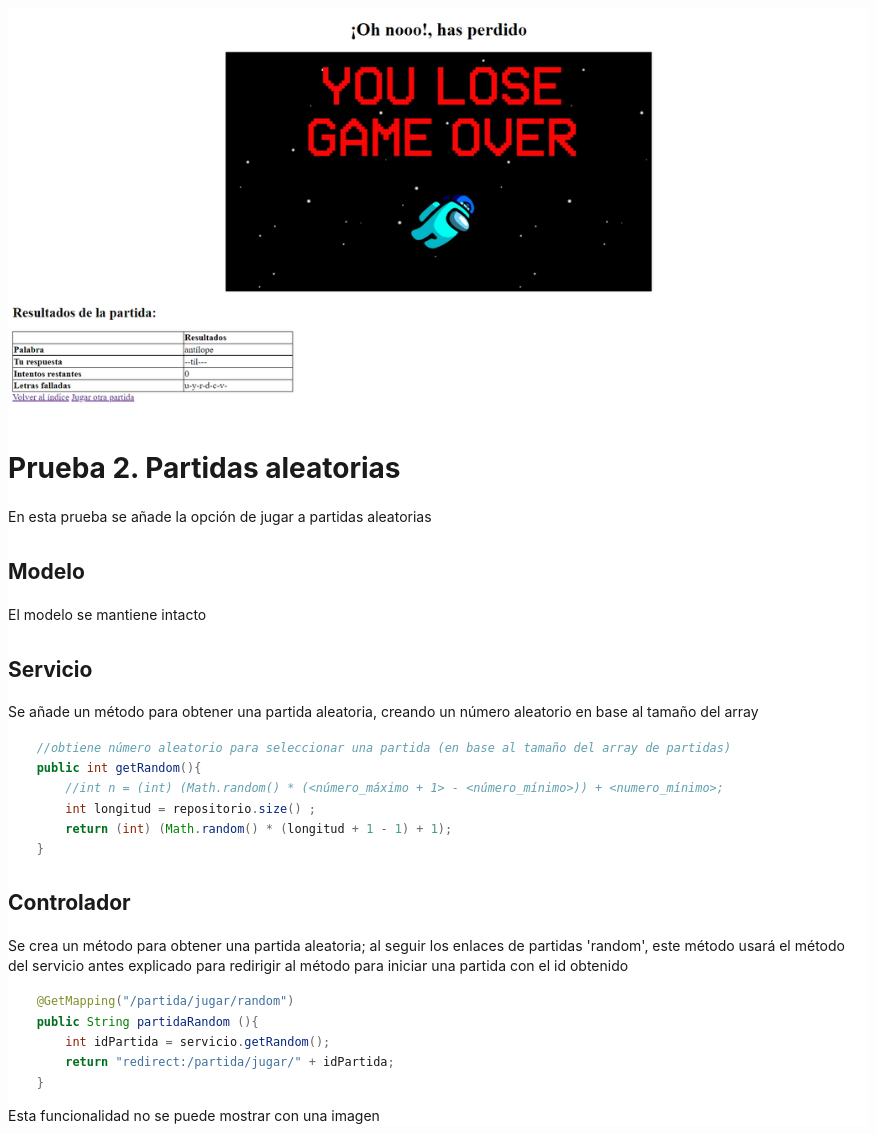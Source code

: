 ![partida perdida](img-memoria/partida-perdida.png)

# Prueba 2. Partidas aleatorias
En esta prueba se añade la opción de jugar a partidas aleatorias
## Modelo
El modelo se mantiene intacto

## Servicio
Se añade un método para obtener una partida aleatoria, creando un número aleatorio en base al tamaño del array
```java
    //obtiene número aleatorio para seleccionar una partida (en base al tamaño del array de partidas)
    public int getRandom(){
        //int n = (int) (Math.random() * (<número_máximo + 1> - <número_mínimo>)) + <numero_mínimo>;
        int longitud = repositorio.size() ;
        return (int) (Math.random() * (longitud + 1 - 1) + 1);
    }
```
## Controlador
Se crea un método para obtener una partida aleatoria; al seguir los enlaces de partidas 'random', este método usará el método del servicio antes explicado para redirigir al método para iniciar una partida con el id obtenido
```java
    @GetMapping("/partida/jugar/random")
    public String partidaRandom (){
        int idPartida = servicio.getRandom();
        return "redirect:/partida/jugar/" + idPartida;
    }
```
Esta funcionalidad no se puede mostrar con una imagen
